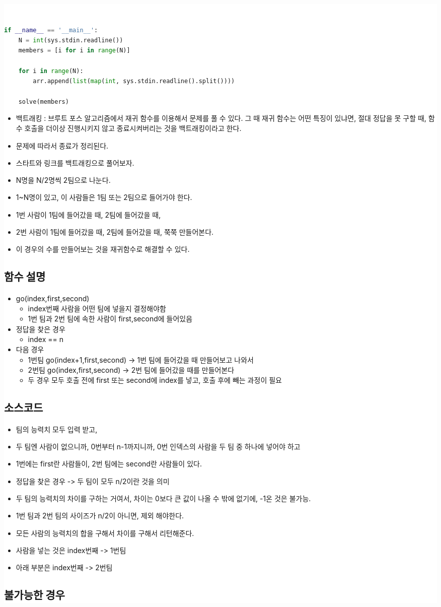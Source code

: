 ```python


if __name__ == '__main__':
    N = int(sys.stdin.readline())
    members = [i for i in range(N)]

    for i in range(N):
        arr.append(list(map(int, sys.stdin.readline().split())))

    solve(members)

```

- 백트래킹 : 브루트 포스 알고리즘에서 재귀 함수를 이용해서 문제를 풀 수 있다. 그 때 재귀 함수는 어떤 특징이 있냐면, 절대 정답을 못 구할 때, 함수 호출을 더이상 진행시키지 않고 종료시켜버리는 것을 백트래킹이라고 한다.

- 문제에 따라서 종료가 정리된다.

- 스타트와 링크를 백트래킹으로 풀어보자.

- N명을 N/2명씩 2팀으로 나눈다.
- 1~N명이 있고, 이 사람들은 1팀 또는 2팀으로 들어가야 한다.
- 1번 사람이 1팀에 들어갔을 때, 2팀에 들어갔을 때,
- 2번 사람이 1팀에 들어갔을 때, 2팀에 들어갔을 때, 쭉쭉 만들어본다.
- 이 경우의 수를 만들어보는 것을 재귀함수로 해결할 수 있다.

## 함수 설명

- go(index,first,second)
  - index번째 사람을 어떤 팀에 넣을지 결정해야함
  - 1번 팀과 2번 팀에 속한 사람이 first,second에 들어있음
- 정답을 찾은 경우
  - index == n
- 다음 경우
  - 1번팀 go(index+1,first,second) -> 1번 팀에 들어갔을 때 만들어보고 나와서
  - 2번팀 go(index,first,second) -> 2번 팀에 들어갔을 때를 만들어본다
  - 두 경우 모두 호출 전에 first 또는 second에 index를 넣고, 호출 후에 빼는 과정이 필요

## 소스코드

- 팀의 능력치 모두 입력 받고,
- 두 팀엔 사람이 없으니까, 0번부터 n-1까지니까, 0번 인덱스의 사람을 두 팀 중 하나에 넣어야 하고
- 1번에는 first란 사람들이, 2번 팀에는 second란 사람들이 있다.
- 정답을 찾은 경우 -> 두 팀이 모두 n/2이란 것을 의미
- 두 팀의 능력치의 차이를 구하는 거여서, 차이는 0보다 큰 값이 나올 수 밖에 없기에, -1온 것은 불가능.
- 1번 팀과 2번 팀의 사이즈가 n/2이 아니면, 제외 해야한다.
- 모든 사람의 능력치의 합을 구해서 차이를 구해서 리턴해준다.

- 사람을 넣는 것은 index번째 -> 1번팀
- 아래 부분은 index번째 -> 2번팀

## 불가능한 경우
